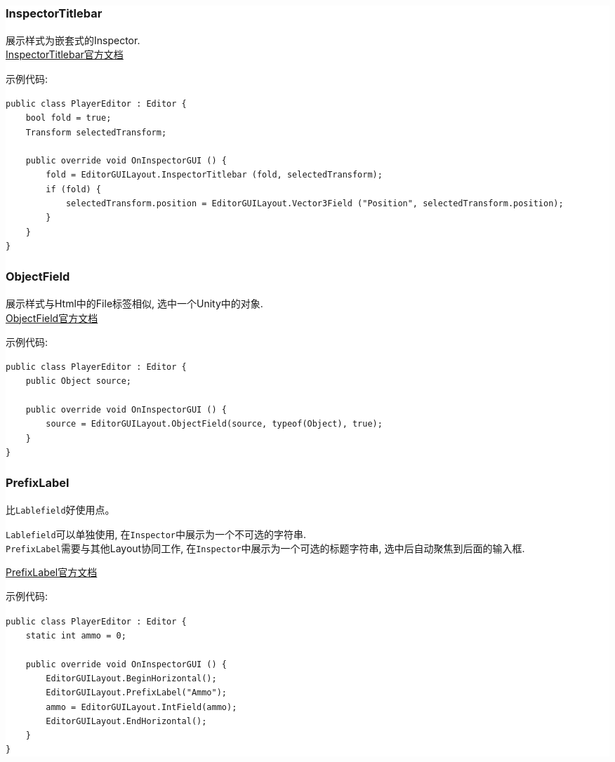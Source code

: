 ### InspectorTitlebar
展示样式为嵌套式的Inspector.  
[InspectorTitlebar官方文档](https://docs.unity3d.com/ScriptReference/EditorGUILayout.InspectorTitlebar.html)

示例代码:
```
public class PlayerEditor : Editor {
    bool fold = true;
    Transform selectedTransform;

    public override void OnInspectorGUI () {
        fold = EditorGUILayout.InspectorTitlebar (fold, selectedTransform);
        if (fold) {
            selectedTransform.position = EditorGUILayout.Vector3Field ("Position", selectedTransform.position);
        }
    }
}
```

### ObjectField
展示样式与Html中的File标签相似, 选中一个Unity中的对象.    
[ObjectField官方文档](https://docs.unity3d.com/ScriptReference/EditorGUILayout.ObjectField.html)

示例代码: 
```
public class PlayerEditor : Editor {
    public Object source;

    public override void OnInspectorGUI () {
        source = EditorGUILayout.ObjectField(source, typeof(Object), true);
    }
}
```

### PrefixLabel
比`Lablefield`好使用点。  

`Lablefield`可以单独使用, 在`Inspector`中展示为一个不可选的字符串.   
`PrefixLabel`需要与其他Layout协同工作, 在`Inspector`中展示为一个可选的标题字符串, 选中后自动聚焦到后面的输入框.  

[PrefixLabel官方文档](https://docs.unity3d.com/ScriptReference/EditorGUILayout.PrefixLabel.html)

示例代码: 
```
public class PlayerEditor : Editor {
    static int ammo = 0;

    public override void OnInspectorGUI () {
        EditorGUILayout.BeginHorizontal();
        EditorGUILayout.PrefixLabel("Ammo");
        ammo = EditorGUILayout.IntField(ammo);
        EditorGUILayout.EndHorizontal();
    }
}
```
